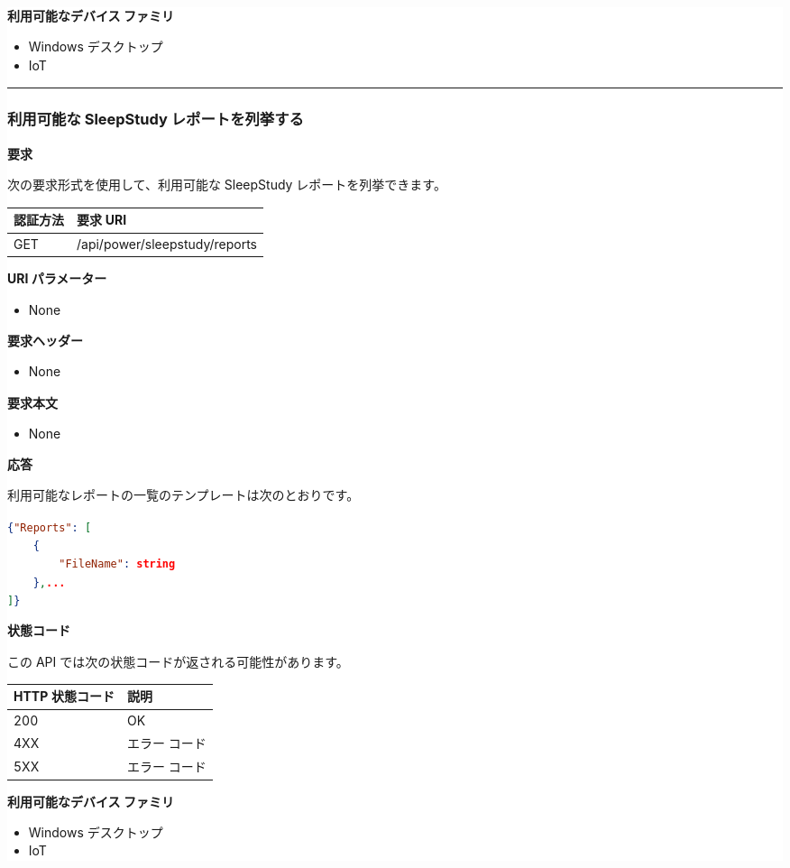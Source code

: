 **利用可能なデバイス ファミリ**

* Windows デスクトップ
* IoT

<hr>

### <a name="enumerate-the-available-sleep-study-reports"></a>利用可能な SleepStudy レポートを列挙する

**要求**

次の要求形式を使用して、利用可能な SleepStudy レポートを列挙できます。
 
| 認証方法      | 要求 URI |
| :------     | :----- |
| GET | /api/power/sleepstudy/reports |


**URI パラメーター**

- None

**要求ヘッダー**

- None

**要求本文**

- None

**応答**

利用可能なレポートの一覧のテンプレートは次のとおりです。

```json
{"Reports": [
    {
        "FileName": string
    },...
]}
```

**状態コード**

この API では次の状態コードが返される可能性があります。

| HTTP 状態コード      | 説明 |
| :------     | :----- |
| 200 | OK |
| 4XX | エラー コード |
| 5XX | エラー コード |

**利用可能なデバイス ファミリ**

* Windows デスクトップ
* IoT
